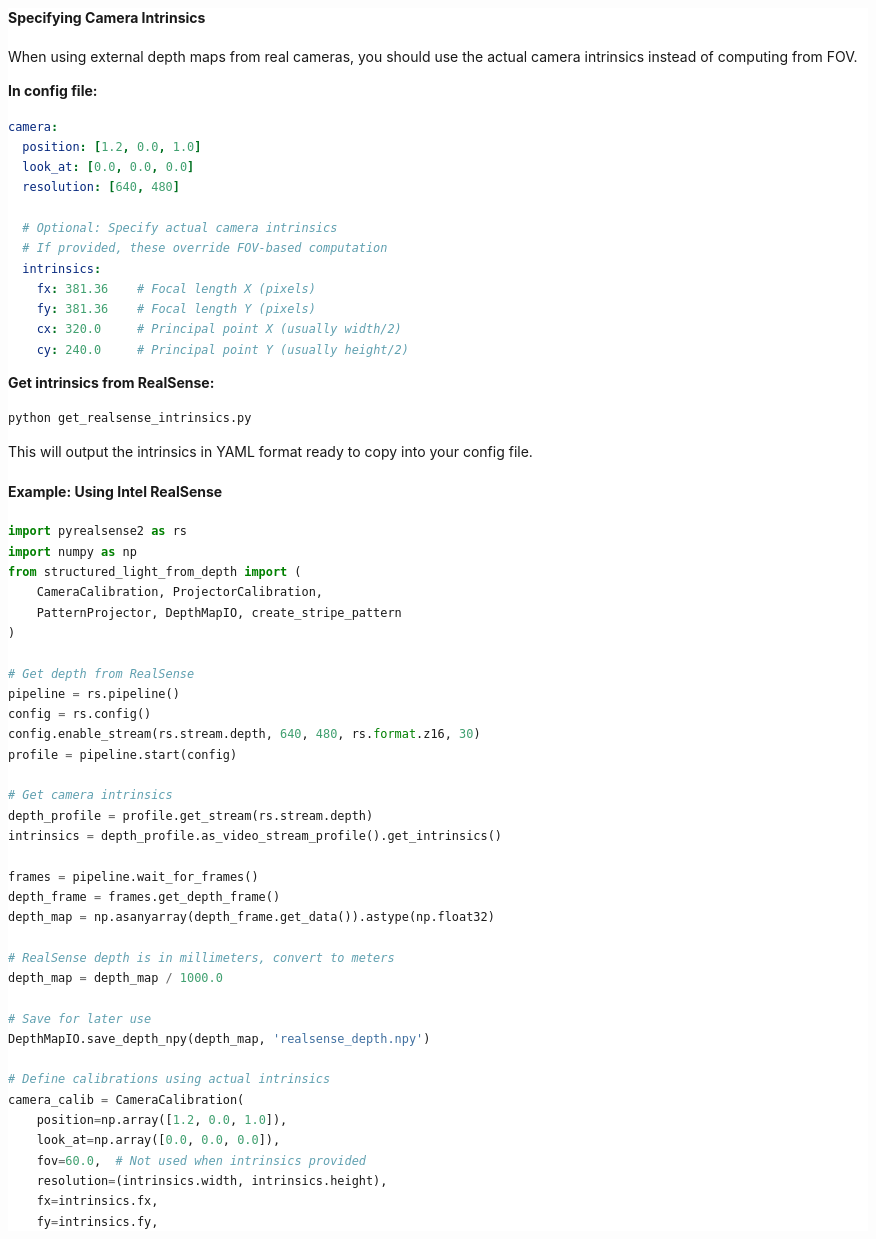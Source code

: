 #### Specifying Camera Intrinsics

When using external depth maps from real cameras, you should use the actual camera intrinsics instead of computing from FOV.

**In config file:**
```yaml
camera:
  position: [1.2, 0.0, 1.0]
  look_at: [0.0, 0.0, 0.0]
  resolution: [640, 480]

  # Optional: Specify actual camera intrinsics
  # If provided, these override FOV-based computation
  intrinsics:
    fx: 381.36    # Focal length X (pixels)
    fy: 381.36    # Focal length Y (pixels)
    cx: 320.0     # Principal point X (usually width/2)
    cy: 240.0     # Principal point Y (usually height/2)
```

**Get intrinsics from RealSense:**
```bash
python get_realsense_intrinsics.py
```

This will output the intrinsics in YAML format ready to copy into your config file.

#### Example: Using Intel RealSense

```python
import pyrealsense2 as rs
import numpy as np
from structured_light_from_depth import (
    CameraCalibration, ProjectorCalibration,
    PatternProjector, DepthMapIO, create_stripe_pattern
)

# Get depth from RealSense
pipeline = rs.pipeline()
config = rs.config()
config.enable_stream(rs.stream.depth, 640, 480, rs.format.z16, 30)
profile = pipeline.start(config)

# Get camera intrinsics
depth_profile = profile.get_stream(rs.stream.depth)
intrinsics = depth_profile.as_video_stream_profile().get_intrinsics()

frames = pipeline.wait_for_frames()
depth_frame = frames.get_depth_frame()
depth_map = np.asanyarray(depth_frame.get_data()).astype(np.float32)

# RealSense depth is in millimeters, convert to meters
depth_map = depth_map / 1000.0

# Save for later use
DepthMapIO.save_depth_npy(depth_map, 'realsense_depth.npy')

# Define calibrations using actual intrinsics
camera_calib = CameraCalibration(
    position=np.array([1.2, 0.0, 1.0]),
    look_at=np.array([0.0, 0.0, 0.0]),
    fov=60.0,  # Not used when intrinsics provided
    resolution=(intrinsics.width, intrinsics.height),
    fx=intrinsics.fx,
    fy=intrinsics.fy,
```